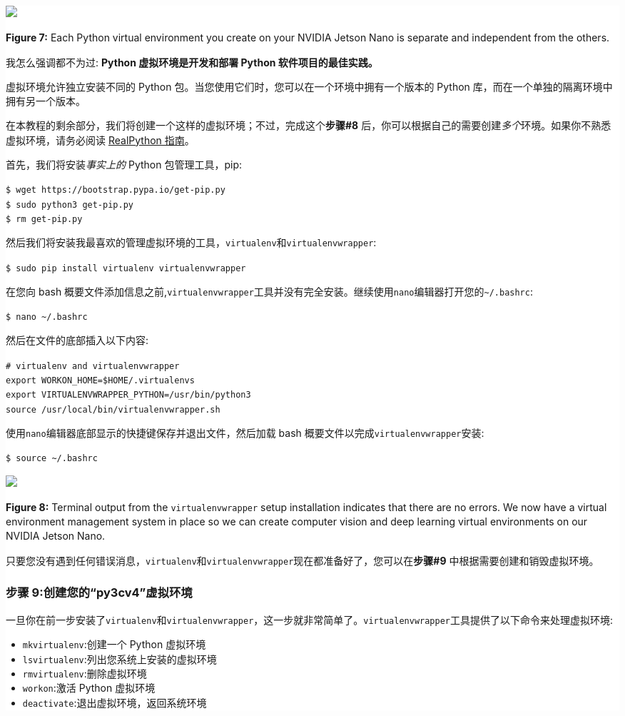 ![](../Images/55894437a1d8262e417c059b033c8a0e.png)

**Figure 7:** Each Python virtual environment you create on your NVIDIA Jetson Nano is separate and independent from the others.

我怎么强调都不为过: **Python 虚拟环境是开发和部署 Python 软件项目的最佳实践。**

虚拟环境允许独立安装不同的 Python 包。当您使用它们时，您可以在一个环境中拥有一个版本的 Python 库，而在一个单独的隔离环境中拥有另一个版本。

在本教程的剩余部分，我们将创建一个这样的虚拟环境；不过，完成这个**步骤#8** 后，你可以根据自己的需要创建*多个*环境。如果你不熟悉虚拟环境，请务必阅读 [RealPython 指南](https://realpython.com/python-virtual-environments-a-primer/)。

首先，我们将安装*事实上的* Python 包管理工具，pip:

```
$ wget https://bootstrap.pypa.io/get-pip.py
$ sudo python3 get-pip.py
$ rm get-pip.py
```

然后我们将安装我最喜欢的管理虚拟环境的工具，`virtualenv`和`virtualenvwrapper`:

```
$ sudo pip install virtualenv virtualenvwrapper
```

在您向 bash 概要文件添加信息之前,`virtualenvwrapper`工具并没有完全安装。继续使用`nano`编辑器打开您的`~/.bashrc`:

```
$ nano ~/.bashrc
```

然后在文件的底部插入以下内容:

```
# virtualenv and virtualenvwrapper
export WORKON_HOME=$HOME/.virtualenvs
export VIRTUALENVWRAPPER_PYTHON=/usr/bin/python3
source /usr/local/bin/virtualenvwrapper.sh
```

使用`nano`编辑器底部显示的快捷键保存并退出文件，然后加载 bash 概要文件以完成`virtualenvwrapper`安装:

```
$ source ~/.bashrc
```

![](../Images/5a1b445447bda495612098a39df44875.png)

**Figure 8:** Terminal output from the `virtualenvwrapper` setup installation indicates that there are no errors. We now have a virtual environment management system in place so we can create computer vision and deep learning virtual environments on our NVIDIA Jetson Nano.

只要您没有遇到任何错误消息，`virtualenv`和`virtualenvwrapper`现在都准备好了，您可以在**步骤#9** 中根据需要创建和销毁虚拟环境。

### 步骤 9:创建您的“py3cv4”虚拟环境

一旦你在前一步安装了`virtualenv`和`virtualenvwrapper`，这一步就非常简单了。`virtualenvwrapper`工具提供了以下命令来处理虚拟环境:

*   `mkvirtualenv`:创建一个 Python 虚拟环境
*   `lsvirtualenv`:列出您系统上安装的虚拟环境
*   `rmvirtualenv`:删除虚拟环境
*   `workon`:激活 Python 虚拟环境
*   `deactivate`:退出虚拟环境，返回系统环境
